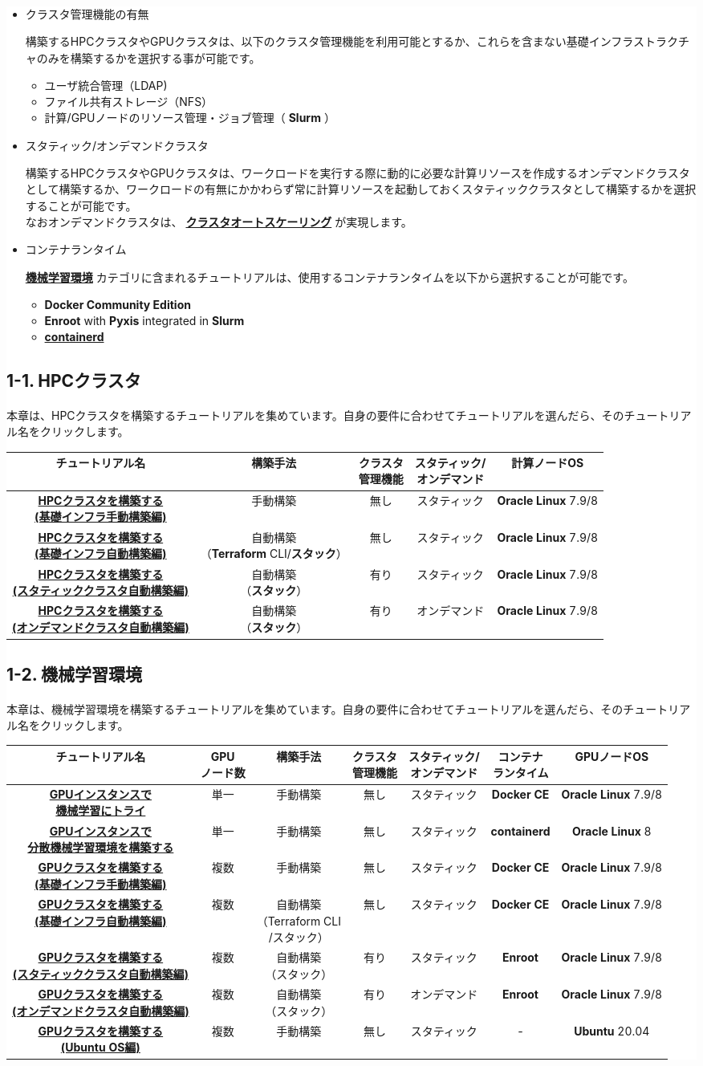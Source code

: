 

- クラスタ管理機能の有無

    構築するHPCクラスタやGPUクラスタは、以下のクラスタ管理機能を利用可能とするか、これらを含まない基礎インフラストラクチャのみを構築するかを選択する事が可能です。

    - ユーザ統合管理（LDAP)
    - ファイル共有ストレージ（NFS）
    - 計算/GPUノードのリソース管理・ジョブ管理（ **Slurm** ） 

- スタティック/オンデマンドクラスタ

    構築するHPCクラスタやGPUクラスタは、ワークロードを実行する際に動的に必要な計算リソースを作成するオンデマンドクラスタとして構築するか、ワークロードの有無にかかわらず常に計算リソースを起動しておくスタティッククラスタとして構築するかを選択することが可能です。  
    なおオンデマンドクラスタは、 **[クラスタオートスケーリング](#5-9-クラスタオートスケーリング)** が実現します。

- コンテナランタイム

    **[機械学習環境](#1-2-機械学習環境)** カテゴリに含まれるチュートリアルは、使用するコンテナランタイムを以下から選択することが可能です。

    - **Docker Community Edition**
    - **Enroot** with **Pyxis** integrated in **Slurm**
    - **[containerd](https://github.com/containerd/containerd/tree/main)**

## 1-1. HPCクラスタ

本章は、HPCクラスタを構築するチュートリアルを集めています。自身の要件に合わせてチュートリアルを選んだら、そのチュートリアル名をクリックします。

| チュートリアル名                                                                                      | 構築手法                | クラスタ<br>管理機能 | スタティック/<br>オンデマンド | 計算ノードOS                |
| :-------------------------------------------------------------------------------------------: | :-----------------: | :----------: | :---------------: | :--------------------: |
| **[HPCクラスタを構築する<br>(基礎インフラ手動構築編)](spinup-cluster-network/)**                | 手動構築  | 無し           | スタティック            | **Oracle Linux** 7.9/8 |
| **[HPCクラスタを構築する<br>(基礎インフラ自動構築編)](spinup-hpc-cluster-withterraform/)**      | 自動構築<br>（**Terraform** CLI/**スタック**） | 無し           | スタティック            | **Oracle Linux** 7.9/8 |
| **[HPCクラスタを構築する<br>(スタティッククラスタ自動構築編)](spinup-hpc-cluster)**                 | 自動構築<br>（**スタック**）      | 有り           | スタティック            | **Oracle Linux** 7.9/8 |
| **[HPCクラスタを構築する<br>(オンデマンドクラスタ自動構築編)](spinup-hpc-cluster-withautoscaling)** | 自動構築<br>（**スタック**）      | 有り           | オンデマンド            | **Oracle Linux** 7.9/8 |

## 1-2. 機械学習環境

本章は、機械学習環境を構築するチュートリアルを集めています。自身の要件に合わせてチュートリアルを選んだら、そのチュートリアル名をクリックします。

| チュートリアル名                                                                                       | GPU<br>ノード数 | 構築手法                             | クラスタ<br>管理機能 | スタティック/<br>オンデマンド | コンテナ<br>ランタイム                                                        | GPUノードOS               |
| :--------------------------------------------------------------------------------------------: | :---------: | :------------------------------: | :----------: | :---------------: | :------------------------------------------------------------------: | :--------------------: |
| **[GPUインスタンスで<br>機械学習にトライ](spinup-ml-instance/)**                            | 単一          | 手動構築                             | 無し           | スタティック            | **Docker CE**                                                        | **Oracle Linux** 7.9/8 |
| **[GPUインスタンスで<br>分散機械学習環境を構築する](spinup-ml-instance-cntnd/)**                 | 単一          | 手動構築                             | 無し           | スタティック            | **containerd** | **Oracle Linux** 8     |
| **[GPUクラスタを構築する<br>(基礎インフラ手動構築編)](spinup-gpu-cluster/)**                     | 複数          | 手動構築                             | 無し           | スタティック            | **Docker CE**                                                        | **Oracle Linux** 7.9/8 |
| **[GPUクラスタを構築する<br>(基礎インフラ自動構築編)](spinup-gpu-cluster-withterraform/)**       | 複数          | 自動構築<br>（Terraform CLI<br>/スタック） | 無し           | スタティック            | **Docker CE**                                                        | **Oracle Linux** 7.9/8 |
| **[GPUクラスタを構築する<br>(スタティッククラスタ自動構築編)](spinup-gpu-cluster-withstack/)**       | 複数          | 自動構築<br>（スタック）                   | 有り           | スタティック            | **Enroot**                                                           | **Oracle Linux** 7.9/8 |
| **[GPUクラスタを構築する<br>(オンデマンドクラスタ自動構築編)](spinup-gpu-cluster-withautoscaling/)** | 複数          | 自動構築<br>（スタック）                   | 有り           | オンデマンド            | **Enroot**                                                           | **Oracle Linux** 7.9/8 |
| **[GPUクラスタを構築する<br>(Ubuntu OS編)](spinup-gpu-cluster-withubuntu/)**           | 複数          | 手動構築                             | 無し           | スタティック            | -                                                                    | **Ubuntu** 20.04       |
